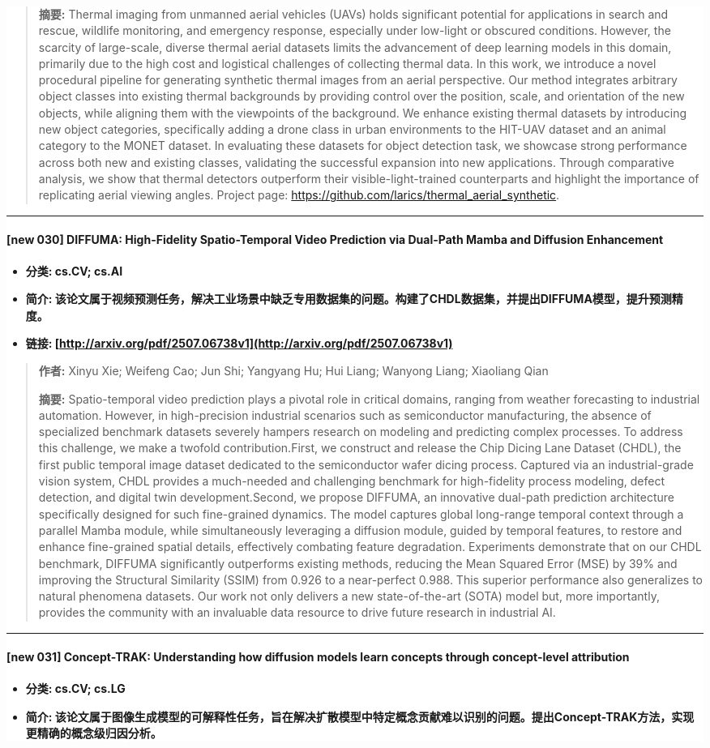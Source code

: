 > **摘要:** Thermal imaging from unmanned aerial vehicles (UAVs) holds significant potential for applications in search and rescue, wildlife monitoring, and emergency response, especially under low-light or obscured conditions. However, the scarcity of large-scale, diverse thermal aerial datasets limits the advancement of deep learning models in this domain, primarily due to the high cost and logistical challenges of collecting thermal data. In this work, we introduce a novel procedural pipeline for generating synthetic thermal images from an aerial perspective. Our method integrates arbitrary object classes into existing thermal backgrounds by providing control over the position, scale, and orientation of the new objects, while aligning them with the viewpoints of the background. We enhance existing thermal datasets by introducing new object categories, specifically adding a drone class in urban environments to the HIT-UAV dataset and an animal category to the MONET dataset. In evaluating these datasets for object detection task, we showcase strong performance across both new and existing classes, validating the successful expansion into new applications. Through comparative analysis, we show that thermal detectors outperform their visible-light-trained counterparts and highlight the importance of replicating aerial viewing angles. Project page: https://github.com/larics/thermal_aerial_synthetic.
>
---
#### [new 030] DIFFUMA: High-Fidelity Spatio-Temporal Video Prediction via Dual-Path Mamba and Diffusion Enhancement
- **分类: cs.CV; cs.AI**

- **简介: 该论文属于视频预测任务，解决工业场景中缺乏专用数据集的问题。构建了CHDL数据集，并提出DIFFUMA模型，提升预测精度。**

- **链接: [http://arxiv.org/pdf/2507.06738v1](http://arxiv.org/pdf/2507.06738v1)**

> **作者:** Xinyu Xie; Weifeng Cao; Jun Shi; Yangyang Hu; Hui Liang; Wanyong Liang; Xiaoliang Qian
>
> **摘要:** Spatio-temporal video prediction plays a pivotal role in critical domains, ranging from weather forecasting to industrial automation. However, in high-precision industrial scenarios such as semiconductor manufacturing, the absence of specialized benchmark datasets severely hampers research on modeling and predicting complex processes. To address this challenge, we make a twofold contribution.First, we construct and release the Chip Dicing Lane Dataset (CHDL), the first public temporal image dataset dedicated to the semiconductor wafer dicing process. Captured via an industrial-grade vision system, CHDL provides a much-needed and challenging benchmark for high-fidelity process modeling, defect detection, and digital twin development.Second, we propose DIFFUMA, an innovative dual-path prediction architecture specifically designed for such fine-grained dynamics. The model captures global long-range temporal context through a parallel Mamba module, while simultaneously leveraging a diffusion module, guided by temporal features, to restore and enhance fine-grained spatial details, effectively combating feature degradation. Experiments demonstrate that on our CHDL benchmark, DIFFUMA significantly outperforms existing methods, reducing the Mean Squared Error (MSE) by 39% and improving the Structural Similarity (SSIM) from 0.926 to a near-perfect 0.988. This superior performance also generalizes to natural phenomena datasets. Our work not only delivers a new state-of-the-art (SOTA) model but, more importantly, provides the community with an invaluable data resource to drive future research in industrial AI.
>
---
#### [new 031] Concept-TRAK: Understanding how diffusion models learn concepts through concept-level attribution
- **分类: cs.CV; cs.LG**

- **简介: 该论文属于图像生成模型的可解释性任务，旨在解决扩散模型中特定概念贡献难以识别的问题。提出Concept-TRAK方法，实现更精确的概念级归因分析。**
